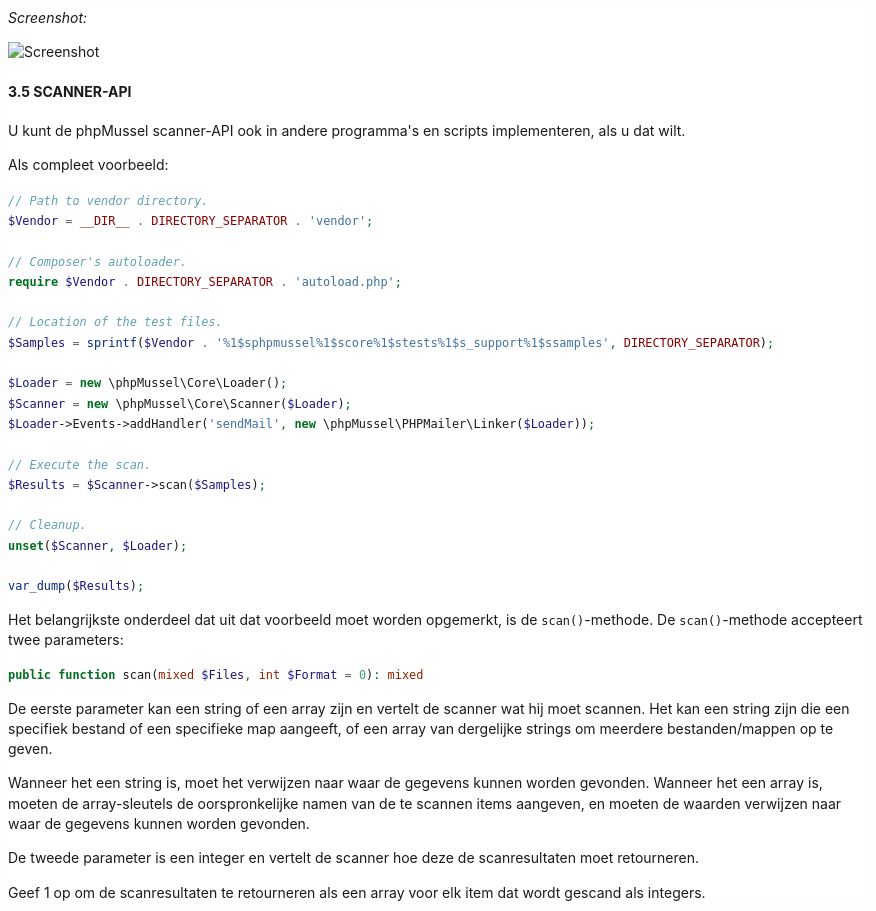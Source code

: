 ```PHP
```

*Screenshot:*

![Screenshot](https://raw.githubusercontent.com/phpMussel/extras/master/screenshots/frontend-v3.4.0.png)

#### 3.5 SCANNER-API

U kunt de phpMussel scanner-API ook in andere programma's en scripts implementeren, als u dat wilt.

Als compleet voorbeeld:

```PHP
// Path to vendor directory.
$Vendor = __DIR__ . DIRECTORY_SEPARATOR . 'vendor';

// Composer's autoloader.
require $Vendor . DIRECTORY_SEPARATOR . 'autoload.php';

// Location of the test files.
$Samples = sprintf($Vendor . '%1$sphpmussel%1$score%1$stests%1$s_support%1$ssamples', DIRECTORY_SEPARATOR);

$Loader = new \phpMussel\Core\Loader();
$Scanner = new \phpMussel\Core\Scanner($Loader);
$Loader->Events->addHandler('sendMail', new \phpMussel\PHPMailer\Linker($Loader));

// Execute the scan.
$Results = $Scanner->scan($Samples);

// Cleanup.
unset($Scanner, $Loader);

var_dump($Results);
```

Het belangrijkste onderdeel dat uit dat voorbeeld moet worden opgemerkt, is de `scan()`-methode. De `scan()`-methode accepteert twee parameters:

```PHP
public function scan(mixed $Files, int $Format = 0): mixed
```

De eerste parameter kan een string of een array zijn en vertelt de scanner wat hij moet scannen. Het kan een string zijn die een specifiek bestand of een specifieke map aangeeft, of een array van dergelijke strings om meerdere bestanden/mappen op te geven.

Wanneer het een string is, moet het verwijzen naar waar de gegevens kunnen worden gevonden. Wanneer het een array is, moeten de array-sleutels de oorspronkelijke namen van de te scannen items aangeven, en moeten de waarden verwijzen naar waar de gegevens kunnen worden gevonden.

De tweede parameter is een integer en vertelt de scanner hoe deze de scanresultaten moet retourneren.

Geef 1 op om de scanresultaten te retourneren als een array voor elk item dat wordt gescand als integers.
